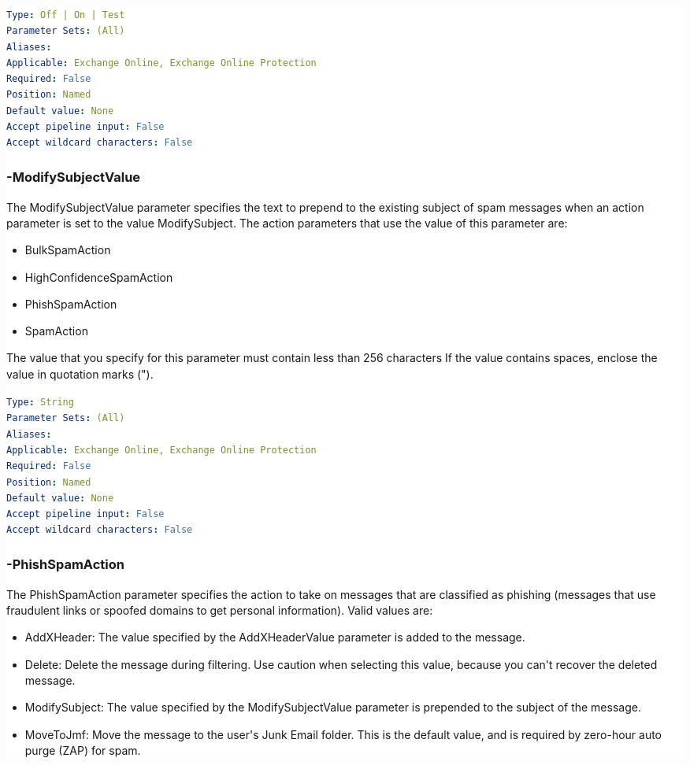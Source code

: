 ```yaml
Type: Off | On | Test
Parameter Sets: (All)
Aliases:
Applicable: Exchange Online, Exchange Online Protection
Required: False
Position: Named
Default value: None
Accept pipeline input: False
Accept wildcard characters: False
```

### -ModifySubjectValue
The ModifySubjectValue parameter specifies the text to prepend to the existing subject of spam messages when an action parameter is set to the value ModifySubject. The action parameters that use the value of this parameter are:

- BulkSpamAction

- HighConfidenceSpamAction

- PhishSpamAction

- SpamAction

The value that you specify for this parameter must contain less than 256 characters If the value contains spaces, enclose the value in quotation marks (").

```yaml
Type: String
Parameter Sets: (All)
Aliases:
Applicable: Exchange Online, Exchange Online Protection
Required: False
Position: Named
Default value: None
Accept pipeline input: False
Accept wildcard characters: False
```

### -PhishSpamAction
The PhishSpamAction parameter specifies the action to take on messages that are classified as phishing (messages that use fraudulent links or spoofed domains to get personal information). Valid values are:

- AddXHeader: The value specified by the AddXHeaderValue parameter is added to the message.

- Delete: Delete the message during filtering. Use caution when selecting this value, because you can't recover the deleted message.

- ModifySubject: The value specified by the ModifySubjectValue parameter is prepended to the subject of the message.

- MoveToJmf: Move the message to the user's Junk Email folder. This is the default value, and is required by zero-hour auto purge (ZAP) for spam.
